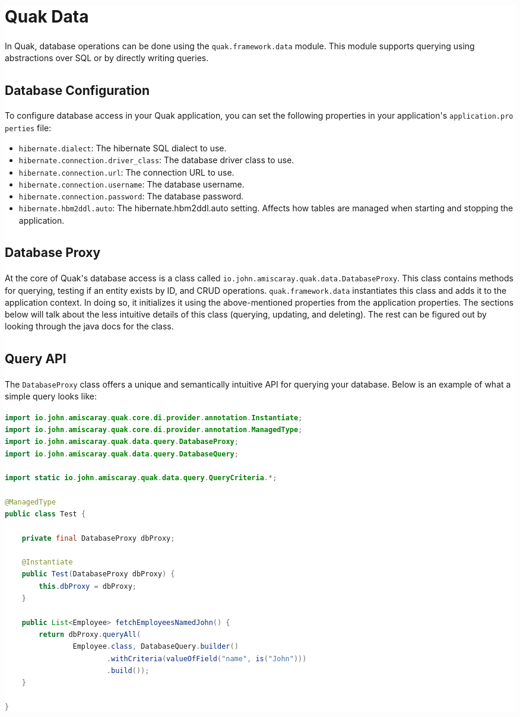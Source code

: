 # Quak Data

In Quak, database operations can be done using the `quak.framework.data` module. This module supports querying using abstractions over SQL or by directly writing queries.

## Database Configuration

To configure database access in your Quak application, you can set the following properties in your application's `application.properties` file:

- `hibernate.dialect`: The hibernate SQL dialect to use.
- `hibernate.connection.driver_class`: The database driver class to use.
- `hibernate.connection.url`: The connection URL to use.
- `hibernate.connection.username`: The database username.
- `hibernate.connection.password`: The database password.
- `hibernate.hbm2ddl.auto`: The hibernate.hbm2ddl.auto setting. Affects how tables are managed when starting and stopping the application.

## Database Proxy

At the core of Quak's database access is a class called `io.john.amiscaray.quak.data.DatabaseProxy`. This class contains methods for querying, testing if an entity exists by ID, and CRUD operations. `quak.framework.data` instantiates this class and adds it to the application context. In doing so, it initializes it using the above-mentioned properties from the application properties. The sections below will talk about the less intuitive details of this class (querying, updating, and deleting). The rest can be figured out by looking through the java docs for the class.

## Query API

The `DatabaseProxy` class offers a unique and semantically intuitive API for querying your database. Below is an example of what a simple query looks like:

```java
import io.john.amiscaray.quak.core.di.provider.annotation.Instantiate;
import io.john.amiscaray.quak.core.di.provider.annotation.ManagedType;
import io.john.amiscaray.quak.data.query.DatabaseProxy;
import io.john.amiscaray.quak.data.query.DatabaseQuery;

import static io.john.amiscaray.quak.data.query.QueryCriteria.*;

@ManagedType
public class Test {
    
    private final DatabaseProxy dbProxy;
    
    @Instantiate
    public Test(DatabaseProxy dbProxy) {
        this.dbProxy = dbProxy;
    }

    public List<Employee> fetchEmployeesNamedJohn() {
        return dbProxy.queryAll(
                Employee.class, DatabaseQuery.builder()
                        .withCriteria(valueOfField("name", is("John")))
                        .build());
    }
    
}
```